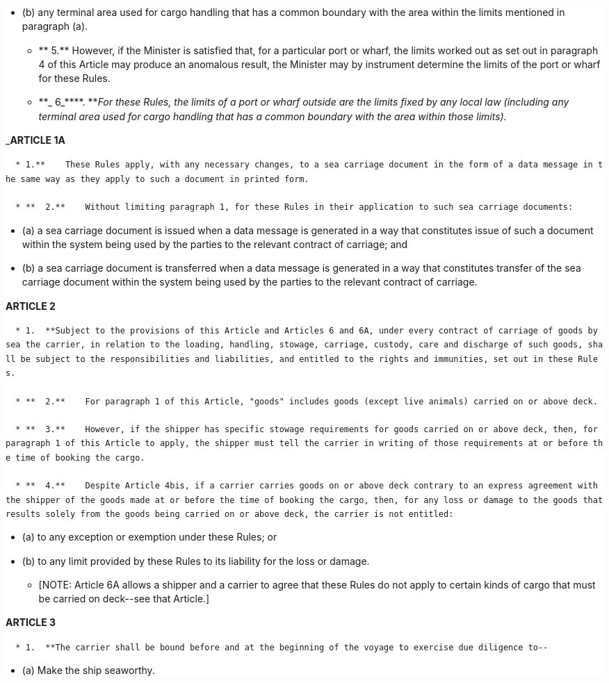    * (b) any terminal area used for cargo handling that has a common boundary with the area within the limits mentioned in paragraph (a).

      * **	5.**	However, if the Minister is satisfied that, for a particular port or wharf, the limits worked out as set out in paragraph 4 of this Article may produce an anomalous result, the Minister may by instrument determine the limits of the port or wharf for these Rules.

      * **_	6_****.	**_For these Rules, the limits of a port or wharf outside  are the limits fixed by any local law (including any terminal area used for cargo handling that has a common boundary with the area within those limits)._

_**ARTICLE 1A**

      * 1.**	These Rules apply, with any necessary changes, to a sea carriage document in the form of a data message in the same way as they apply to such a document in printed form.

      * **	2.**	Without limiting paragraph 1, for these Rules in their application to such sea carriage documents:

   * (a) a sea carriage document is issued when a data message is generated in a way that constitutes issue of such a document within the system being used by the parties to the relevant contract of carriage; and

   * (b) a sea carriage document is transferred when a data message is generated in a way that constitutes transfer of the sea carriage document within the system being used by the parties to the relevant contract of carriage.

**ARTICLE 2**

      * 1.	**Subject to the provisions of this Article and Articles 6 and 6A, under every contract of carriage of goods by sea the carrier, in relation to the loading, handling, stowage, carriage, custody, care and discharge of such goods, shall be subject to the responsibilities and liabilities, and entitled to the rights and immunities, set out in these Rules.

      * **	2.**	For paragraph 1 of this Article, "goods" includes goods (except live animals) carried on or above deck.

      * **	3.**	However, if the shipper has specific stowage requirements for goods carried on or above deck, then, for paragraph 1 of this Article to apply, the shipper must tell the carrier in writing of those requirements at or before the time of booking the cargo.

      * **	4.**	Despite Article 4bis, if a carrier carries goods on or above deck contrary to an express agreement with the shipper of the goods made at or before the time of booking the cargo, then, for any loss or damage to the goods that results solely from the goods being carried on or above deck, the carrier is not entitled:

   * (a) to any exception or exemption under these Rules; or

   * (b) to any limit provided by these Rules to its liability for the loss or damage.

      * [NOTE: Article 6A allows a shipper and a carrier to agree that these Rules do not apply to certain kinds of cargo that must be carried on deck--see that Article.]

**ARTICLE 3**

      * 1.	**The carrier shall be bound before and at the beginning of the voyage to exercise due diligence to--

   * (a) Make the ship seaworthy.
